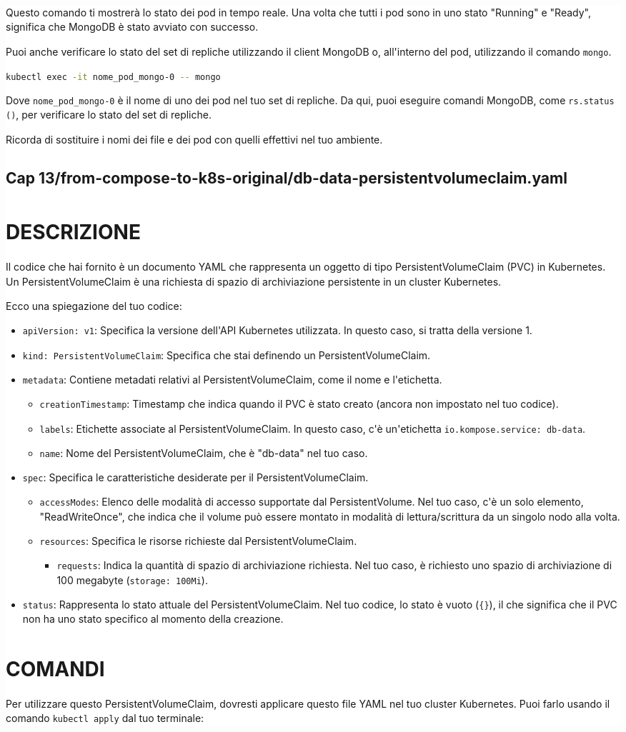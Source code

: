 Questo comando ti mostrerà lo stato dei pod in tempo reale. Una volta che tutti i pod sono in uno stato "Running" e "Ready", significa che MongoDB è stato avviato con successo.

Puoi anche verificare lo stato del set di repliche utilizzando il client MongoDB o, all'interno del pod, utilizzando il comando `mongo`.

```bash
kubectl exec -it nome_pod_mongo-0 -- mongo
```

Dove `nome_pod_mongo-0` è il nome di uno dei pod nel tuo set di repliche. Da qui, puoi eseguire comandi MongoDB, come `rs.status()`, per verificare lo stato del set di repliche.

Ricorda di sostituire i nomi dei file e dei pod con quelli effettivi nel tuo ambiente.


Cap 13/from-compose-to-k8s-original/db-data-persistentvolumeclaim.yaml
----------------------------------
# DESCRIZIONE
Il codice che hai fornito è un documento YAML che rappresenta un oggetto di tipo PersistentVolumeClaim (PVC) in Kubernetes. Un PersistentVolumeClaim è una richiesta di spazio di archiviazione persistente in un cluster Kubernetes.

Ecco una spiegazione del tuo codice:

- `apiVersion: v1`: Specifica la versione dell'API Kubernetes utilizzata. In questo caso, si tratta della versione 1.

- `kind: PersistentVolumeClaim`: Specifica che stai definendo un PersistentVolumeClaim.

- `metadata`: Contiene metadati relativi al PersistentVolumeClaim, come il nome e l'etichetta.

  - `creationTimestamp`: Timestamp che indica quando il PVC è stato creato (ancora non impostato nel tuo codice).

  - `labels`: Etichette associate al PersistentVolumeClaim. In questo caso, c'è un'etichetta `io.kompose.service: db-data`.

  - `name`: Nome del PersistentVolumeClaim, che è "db-data" nel tuo caso.

- `spec`: Specifica le caratteristiche desiderate per il PersistentVolumeClaim.

  - `accessModes`: Elenco delle modalità di accesso supportate dal PersistentVolume. Nel tuo caso, c'è un solo elemento, "ReadWriteOnce", che indica che il volume può essere montato in modalità di lettura/scrittura da un singolo nodo alla volta.

  - `resources`: Specifica le risorse richieste dal PersistentVolumeClaim.

    - `requests`: Indica la quantità di spazio di archiviazione richiesta. Nel tuo caso, è richiesto uno spazio di archiviazione di 100 megabyte (`storage: 100Mi`).

- `status`: Rappresenta lo stato attuale del PersistentVolumeClaim. Nel tuo codice, lo stato è vuoto (`{}`), il che significa che il PVC non ha uno stato specifico al momento della creazione.

# COMANDI
Per utilizzare questo PersistentVolumeClaim, dovresti applicare questo file YAML nel tuo cluster Kubernetes. Puoi farlo usando il comando `kubectl apply` dal tuo terminale:
